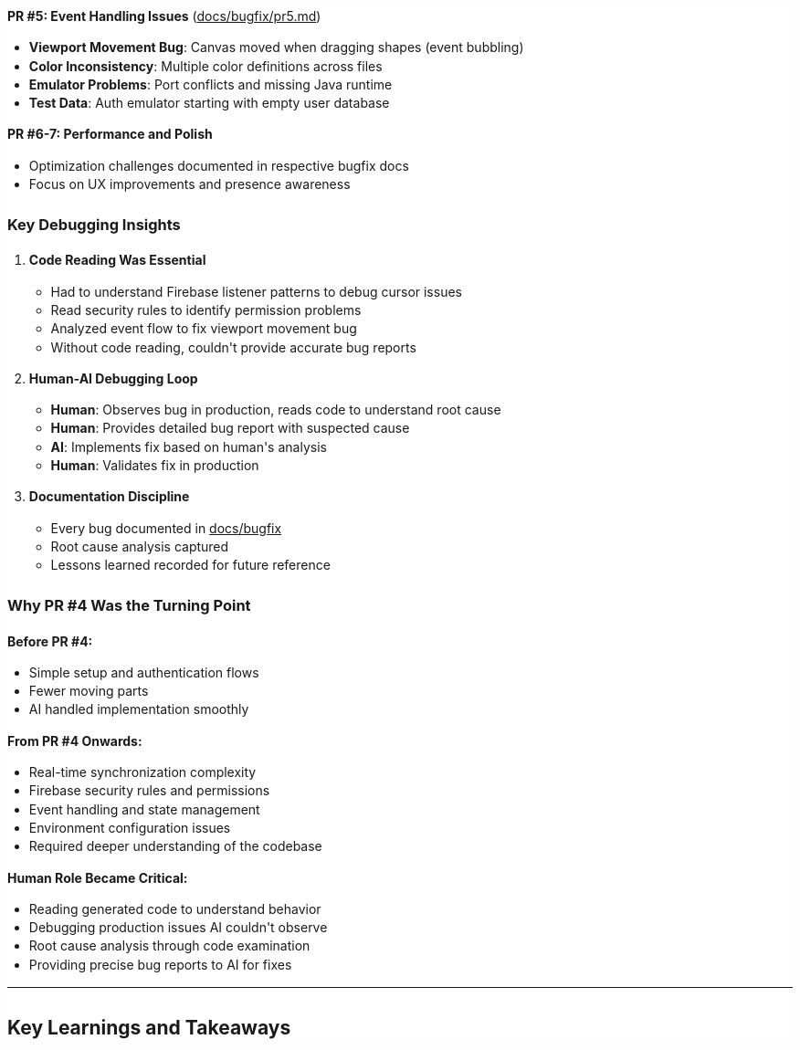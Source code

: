 **PR #5: Event Handling Issues** ([docs/bugfix/pr5.md](https://github.com/reena96/Canvisia/blob/main/docs/bugfix/pr5.md))
- **Viewport Movement Bug**: Canvas moved when dragging shapes (event bubbling)
- **Color Inconsistency**: Multiple color definitions across files
- **Emulator Problems**: Port conflicts and missing Java runtime
- **Test Data**: Auth emulator starting with empty user database

**PR #6-7: Performance and Polish**
- Optimization challenges documented in respective bugfix docs
- Focus on UX improvements and presence awareness

### Key Debugging Insights

1. **Code Reading Was Essential**
   - Had to understand Firebase listener patterns to debug cursor issues
   - Read security rules to identify permission problems
   - Analyzed event flow to fix viewport movement bug
   - Without code reading, couldn't provide accurate bug reports

2. **Human-AI Debugging Loop**
   - **Human**: Observes bug in production, reads code to understand root cause
   - **Human**: Provides detailed bug report with suspected cause
   - **AI**: Implements fix based on human's analysis
   - **Human**: Validates fix in production

3. **Documentation Discipline**
   - Every bug documented in [docs/bugfix](https://github.com/reena96/Canvisia/tree/main/docs/bugfix)
   - Root cause analysis captured
   - Lessons learned recorded for future reference

### Why PR #4 Was the Turning Point

**Before PR #4:**
- Simple setup and authentication flows
- Fewer moving parts
- AI handled implementation smoothly

**From PR #4 Onwards:**
- Real-time synchronization complexity
- Firebase security rules and permissions
- Event handling and state management
- Environment configuration issues
- Required deeper understanding of the codebase

**Human Role Became Critical:**
- Reading generated code to understand behavior
- Debugging production issues AI couldn't observe
- Root cause analysis through code examination
- Providing precise bug reports to AI for fixes

---

## Key Learnings and Takeaways
